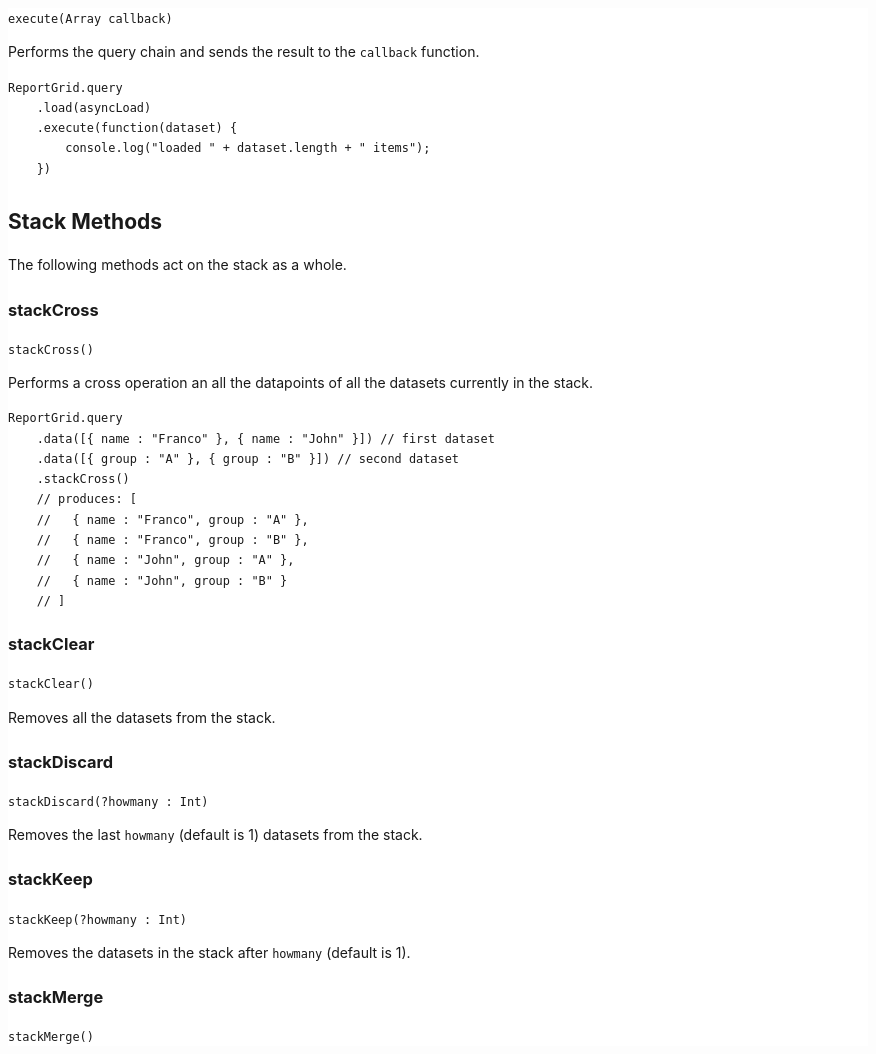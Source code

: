 `execute(Array callback)`

Performs the query chain and sends the result to the `callback`
function.

    ReportGrid.query
        .load(asyncLoad)
        .execute(function(dataset) {
            console.log("loaded " + dataset.length + " items");
        })

Stack Methods
-------------

The following methods act on the stack as a whole.

### stackCross

`stackCross()`

Performs a cross operation an all the datapoints of all the datasets
currently in the stack.

    ReportGrid.query
        .data([{ name : "Franco" }, { name : "John" }]) // first dataset
        .data([{ group : "A" }, { group : "B" }]) // second dataset
        .stackCross()
        // produces: [
        //   { name : "Franco", group : "A" },
        //   { name : "Franco", group : "B" },
        //   { name : "John", group : "A" },
        //   { name : "John", group : "B" }
        // ]

### stackClear

`stackClear()`

Removes all the datasets from the stack.

### stackDiscard

`stackDiscard(?howmany : Int)`

Removes the last `howmany` (default is 1) datasets from the stack.

### stackKeep

`stackKeep(?howmany : Int)`

Removes the datasets in the stack after `howmany` (default is 1).

### stackMerge

`stackMerge()`

